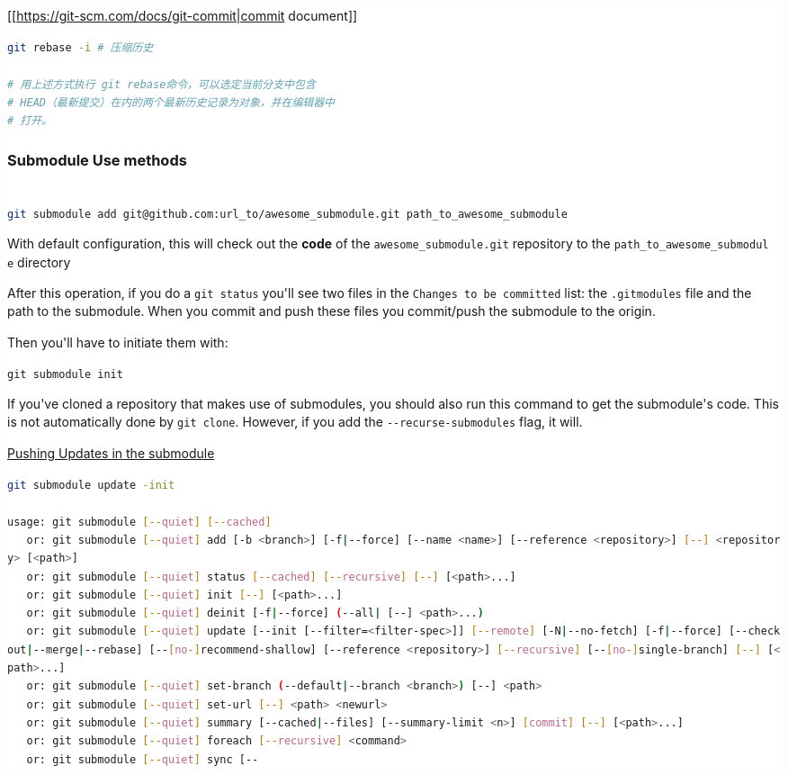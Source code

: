 [[https://git-scm.com/docs/git-commit|commit document]]


```Bash
git rebase -i # 压缩历史

# 用上述方式执行 git rebase命令，可以选定当前分支中包含
# HEAD（最新提交）在内的两个最新历史记录为对象，并在编辑器中
# 打开。
```

### Submodule Use methods

```Bash

git submodule add git@github.com:url_to/awesome_submodule.git path_to_awesome_submodule
```

With default configuration, this will check out the **code** of the `awesome_submodule.git` repository to the `path_to_awesome_submodule` directory

After this operation, if you do a `git status` you'll see two files in the `Changes to be committed` list: the `.gitmodules` file and the path to the submodule. When you commit and push these files you commit/push the submodule to the origin.

Then you'll have to initiate them with:
```
git submodule init
```


If you've cloned a repository that makes use of submodules, you should also run this command to get the submodule's code. This is not automatically done by `git clone`. However, if you add the `--recurse-submodules` flag, it will.

[Pushing Updates in the submodule](https://gist.github.com/gitaarik/8735255#pushing-updates-in-the-submodule)

```Bash
git submodule update -init

usage: git submodule [--quiet] [--cached]
   or: git submodule [--quiet] add [-b <branch>] [-f|--force] [--name <name>] [--reference <repository>] [--] <repository> [<path>]
   or: git submodule [--quiet] status [--cached] [--recursive] [--] [<path>...]
   or: git submodule [--quiet] init [--] [<path>...]
   or: git submodule [--quiet] deinit [-f|--force] (--all| [--] <path>...)
   or: git submodule [--quiet] update [--init [--filter=<filter-spec>]] [--remote] [-N|--no-fetch] [-f|--force] [--checkout|--merge|--rebase] [--[no-]recommend-shallow] [--reference <repository>] [--recursive] [--[no-]single-branch] [--] [<path>...]
   or: git submodule [--quiet] set-branch (--default|--branch <branch>) [--] <path>
   or: git submodule [--quiet] set-url [--] <path> <newurl>
   or: git submodule [--quiet] summary [--cached|--files] [--summary-limit <n>] [commit] [--] [<path>...]
   or: git submodule [--quiet] foreach [--recursive] <command>
   or: git submodule [--quiet] sync [--

```

